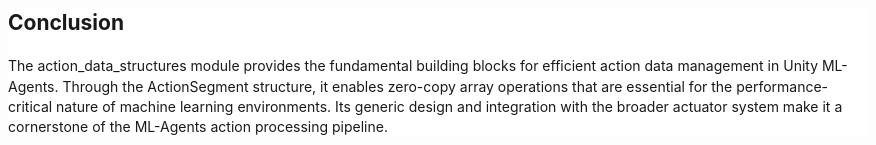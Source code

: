 ## Conclusion

The action_data_structures module provides the fundamental building blocks for efficient action data management in Unity ML-Agents. Through the ActionSegment<T> structure, it enables zero-copy array operations that are essential for the performance-critical nature of machine learning environments. Its generic design and integration with the broader actuator system make it a cornerstone of the ML-Agents action processing pipeline.